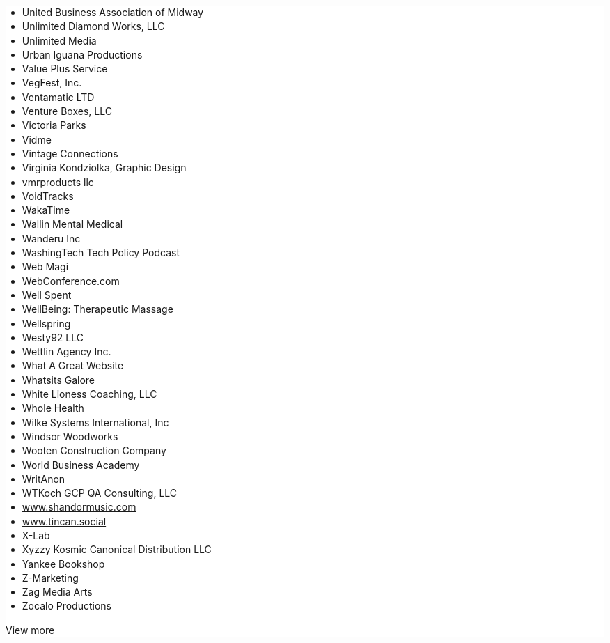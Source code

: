* United Business Association of Midway
* Unlimited Diamond Works, LLC
* Unlimited Media
* Urban Iguana Productions
* Value Plus Service
* VegFest, Inc.
* Ventamatic LTD
* Venture Boxes, LLC
* Victoria Parks
* Vidme
* Vintage Connections
* Virginia Kondziolka, Graphic Design
* vmrproducts llc
* VoidTracks
* WakaTime
* Wallin Mental Medical
* Wanderu Inc
* WashingTech Tech Policy Podcast
* Web Magi
* WebConference.com
* Well Spent
* WellBeing: Therapeutic Massage
* Wellspring
* Westy92 LLC
* Wettlin Agency Inc.
* What A Great Website
* Whatsits Galore
* White Lioness Coaching, LLC
* Whole Health
* Wilke Systems International, Inc
* Windsor Woodworks
* Wooten Construction Company
* World Business Academy
* WritAnon
* WTKoch GCP QA Consulting, LLC
* www.shandormusic.com
* www.tincan.social
* X-Lab
* Xyzzy Kosmic Canonical Distribution LLC
* Yankee Bookshop
* Z-Marketing
* Zag Media Arts
* Zocalo Productions

<div id="more">
View more
</div>

</div>
</div>

<div class="section letter">
